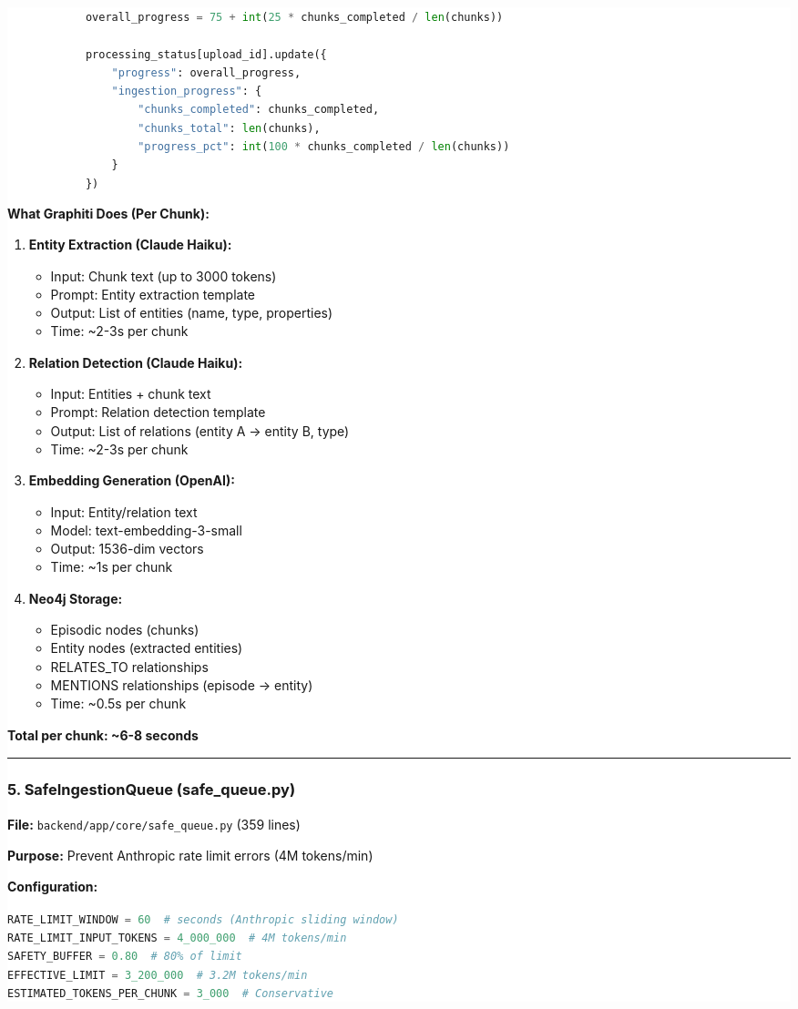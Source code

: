```python
            overall_progress = 75 + int(25 * chunks_completed / len(chunks))
            
            processing_status[upload_id].update({
                "progress": overall_progress,
                "ingestion_progress": {
                    "chunks_completed": chunks_completed,
                    "chunks_total": len(chunks),
                    "progress_pct": int(100 * chunks_completed / len(chunks))
                }
            })
```

**What Graphiti Does (Per Chunk):**

1. **Entity Extraction (Claude Haiku):**
   - Input: Chunk text (up to 3000 tokens)
   - Prompt: Entity extraction template
   - Output: List of entities (name, type, properties)
   - Time: ~2-3s per chunk

2. **Relation Detection (Claude Haiku):**
   - Input: Entities + chunk text
   - Prompt: Relation detection template
   - Output: List of relations (entity A → entity B, type)
   - Time: ~2-3s per chunk

3. **Embedding Generation (OpenAI):**
   - Input: Entity/relation text
   - Model: text-embedding-3-small
   - Output: 1536-dim vectors
   - Time: ~1s per chunk

4. **Neo4j Storage:**
   - Episodic nodes (chunks)
   - Entity nodes (extracted entities)
   - RELATES_TO relationships
   - MENTIONS relationships (episode → entity)
   - Time: ~0.5s per chunk

**Total per chunk: ~6-8 seconds**

---

### 5. SafeIngestionQueue (safe_queue.py)

**File:** `backend/app/core/safe_queue.py` (359 lines)

**Purpose:** Prevent Anthropic rate limit errors (4M tokens/min)

**Configuration:**
```python
RATE_LIMIT_WINDOW = 60  # seconds (Anthropic sliding window)
RATE_LIMIT_INPUT_TOKENS = 4_000_000  # 4M tokens/min
SAFETY_BUFFER = 0.80  # 80% of limit
EFFECTIVE_LIMIT = 3_200_000  # 3.2M tokens/min
ESTIMATED_TOKENS_PER_CHUNK = 3_000  # Conservative
```
